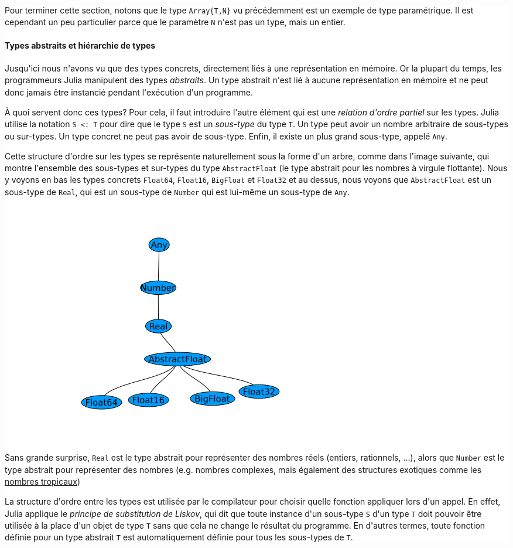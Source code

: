 Pour terminer cette section, notons que le type `Array{T,N}` vu précédemment est un exemple de type paramétrique. Il est cependant un peu particulier parce que le paramètre `N` n'est pas un type, mais un entier.

#### **Types abstraits et hiérarchie de types**
Jusqu'ici nous n'avons vu que des types concrets, directement liés à une représentation en mémoire. Or la plupart du temps, les programmeurs Julia manipulent des types *abstraits*. Un type abstrait n'est lié à aucune représentation en mémoire et ne peut donc jamais être instancié pendant l'exécution d'un programme.

À quoi servent donc ces types? Pour cela, il faut introduire l'autre élément qui est une *relation d'ordre partiel* sur les types. Julia utilise la notation `S <: T` pour dire que le type `S` est un *sous-type* du type `T`. Un type peut avoir un nombre arbitraire de sous-types ou sur-types. Un type concret ne peut pas avoir de sous-type. Enfin, il existe un plus grand sous-type, appelé `Any`.

Cette structure d'ordre sur les types se représente naturellement sous la forme d'un arbre, comme dans l'image suivante, qui montre l'ensemble des sous-types et sur-types du type `AbstractFloat` (le type abstrait pour les nombres à virgule flottante). Nous y voyons en bas les types concrets `Float64`, `Float16`, `BigFloat` et `Float32` et au dessus, nous voyons que `AbstractFloat` est un sous-type de `Real`, qui est un sous-type de `Number` qui est lui-même un sous-type de `Any`.

![Sous-types et surtypes de `AbstractFloat`](images/type-tree.png)

Sans grande surprise, `Real` est le type abstrait pour représenter des nombres réels (entiers, rationnels, ...), alors que `Number` est le type abstrait pour représenter des nombres (e.g. nombres complexes, mais également des structures exotiques comme les [nombres tropicaux](https://github.com/scheinerman/SimpleTropical.jl))

La structure d'ordre entre les types est utilisée par le compilateur pour choisir quelle fonction appliquer lors d'un appel. En effet, Julia applique le *principe de substitution de Liskov*, qui dit que toute instance d'un sous-type `S` d'un type `T` doit pouvoir être utilisée à la place d'un objet de type `T` sans que cela ne change le résultat du programme. En d'autres termes, toute fonction définie pour un type abstrait `T` est automatiquement définie pour tous les sous-types de `T`.
